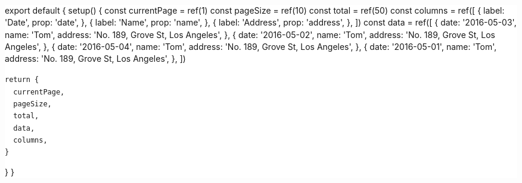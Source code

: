 export default {
  setup() {
    const currentPage = ref(1)
    const pageSize = ref(10)
    const total = ref(50)
    const columns = ref([
      {
        label: 'Date',
        prop: 'date',
      },
      {
        label: 'Name',
        prop: 'name',
      },
      {
        label: 'Address',
        prop: 'address',
      },
    ])
    const data = ref([
      {
        date: '2016-05-03',
        name: 'Tom',
        address: 'No. 189, Grove St, Los Angeles',
      },
      {
        date: '2016-05-02',
        name: 'Tom',
        address: 'No. 189, Grove St, Los Angeles',
      },
      {
        date: '2016-05-04',
        name: 'Tom',
        address: 'No. 189, Grove St, Los Angeles',
      },
      {
        date: '2016-05-01',
        name: 'Tom',
        address: 'No. 189, Grove St, Los Angeles',
      },
    ])

    return {
      currentPage,
      pageSize,
      total,
      data,
      columns,
    }
  }
}
</script>
